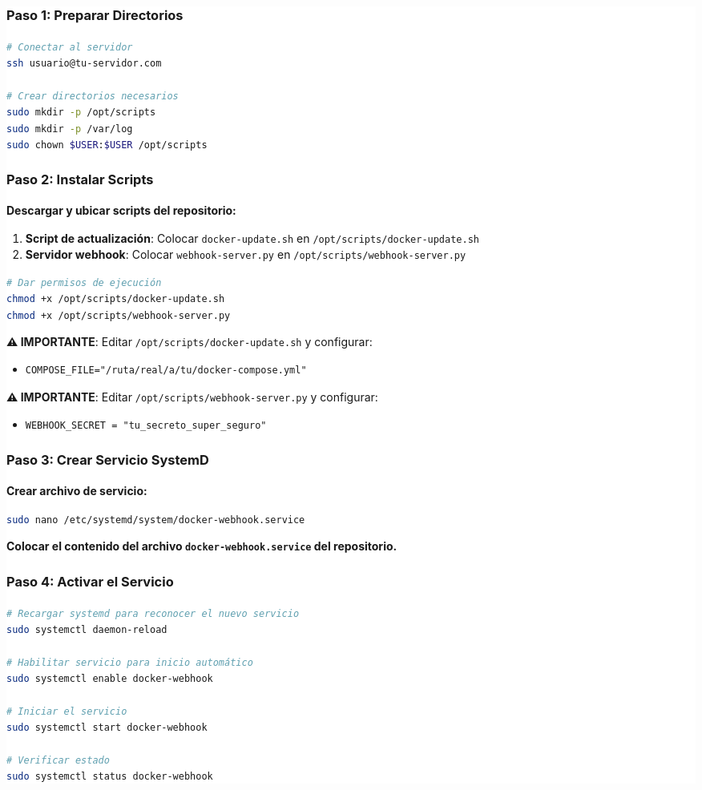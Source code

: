 ### Paso 1: Preparar Directorios

```bash
# Conectar al servidor
ssh usuario@tu-servidor.com

# Crear directorios necesarios
sudo mkdir -p /opt/scripts
sudo mkdir -p /var/log
sudo chown $USER:$USER /opt/scripts
```

### Paso 2: Instalar Scripts

**Descargar y ubicar scripts del repositorio:**

1. **Script de actualización**: Colocar `docker-update.sh` en `/opt/scripts/docker-update.sh`
2. **Servidor webhook**: Colocar `webhook-server.py` en `/opt/scripts/webhook-server.py`

```bash
# Dar permisos de ejecución
chmod +x /opt/scripts/docker-update.sh
chmod +x /opt/scripts/webhook-server.py
```

**⚠️ IMPORTANTE**: Editar `/opt/scripts/docker-update.sh` y configurar:
- `COMPOSE_FILE="/ruta/real/a/tu/docker-compose.yml"`

**⚠️ IMPORTANTE**: Editar `/opt/scripts/webhook-server.py` y configurar:
- `WEBHOOK_SECRET = "tu_secreto_super_seguro"`

### Paso 3: Crear Servicio SystemD

**Crear archivo de servicio:**
```bash
sudo nano /etc/systemd/system/docker-webhook.service
```

**Colocar el contenido del archivo `docker-webhook.service` del repositorio.**

### Paso 4: Activar el Servicio

```bash
# Recargar systemd para reconocer el nuevo servicio
sudo systemctl daemon-reload

# Habilitar servicio para inicio automático
sudo systemctl enable docker-webhook

# Iniciar el servicio
sudo systemctl start docker-webhook

# Verificar estado
sudo systemctl status docker-webhook
```
